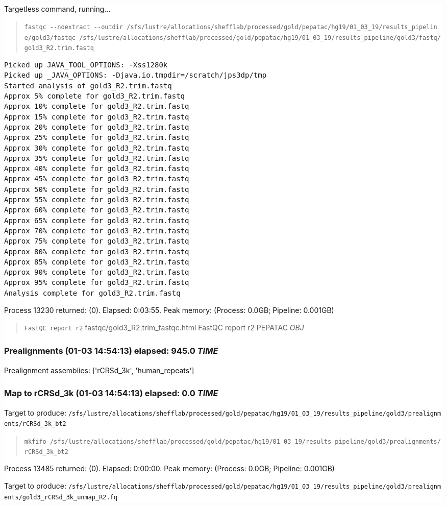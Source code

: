 Targetless command, running...


> `fastqc --noextract --outdir /sfs/lustre/allocations/shefflab/processed/gold/pepatac/hg19/01_03_19/results_pipeline/gold3/fastqc /sfs/lustre/allocations/shefflab/processed/gold/pepatac/hg19/01_03_19/results_pipeline/gold3/fastq/gold3_R2.trim.fastq`

<pre>
Picked up JAVA_TOOL_OPTIONS: -Xss1280k
Picked up _JAVA_OPTIONS: -Djava.io.tmpdir=/scratch/jps3dp/tmp
Started analysis of gold3_R2.trim.fastq
Approx 5% complete for gold3_R2.trim.fastq
Approx 10% complete for gold3_R2.trim.fastq
Approx 15% complete for gold3_R2.trim.fastq
Approx 20% complete for gold3_R2.trim.fastq
Approx 25% complete for gold3_R2.trim.fastq
Approx 30% complete for gold3_R2.trim.fastq
Approx 35% complete for gold3_R2.trim.fastq
Approx 40% complete for gold3_R2.trim.fastq
Approx 45% complete for gold3_R2.trim.fastq
Approx 50% complete for gold3_R2.trim.fastq
Approx 55% complete for gold3_R2.trim.fastq
Approx 60% complete for gold3_R2.trim.fastq
Approx 65% complete for gold3_R2.trim.fastq
Approx 70% complete for gold3_R2.trim.fastq
Approx 75% complete for gold3_R2.trim.fastq
Approx 80% complete for gold3_R2.trim.fastq
Approx 85% complete for gold3_R2.trim.fastq
Approx 90% complete for gold3_R2.trim.fastq
Approx 95% complete for gold3_R2.trim.fastq
Analysis complete for gold3_R2.trim.fastq
</pre>
Process 13230 returned: (0). Elapsed: 0:03:55. Peak memory: (Process: 0.0GB; Pipeline: 0.001GB)
> `FastQC report r2`	fastqc/gold3_R2.trim_fastqc.html	FastQC report r2		PEPATAC	_OBJ_

### Prealignments (01-03 14:54:13) elapsed: 945.0 _TIME_

Prealignment assemblies: ['rCRSd_3k', 'human_repeats']

### Map to rCRSd_3k (01-03 14:54:13) elapsed: 0.0 _TIME_


Target to produce: `/sfs/lustre/allocations/shefflab/processed/gold/pepatac/hg19/01_03_19/results_pipeline/gold3/prealignments/rCRSd_3k_bt2`


> `mkfifo /sfs/lustre/allocations/shefflab/processed/gold/pepatac/hg19/01_03_19/results_pipeline/gold3/prealignments/rCRSd_3k_bt2`

<pre>
</pre>
Process 13485 returned: (0). Elapsed: 0:00:00. Peak memory: (Process: 0.0GB; Pipeline: 0.001GB)

Target to produce: `/sfs/lustre/allocations/shefflab/processed/gold/pepatac/hg19/01_03_19/results_pipeline/gold3/prealignments/gold3_rCRSd_3k_unmap_R2.fq`
